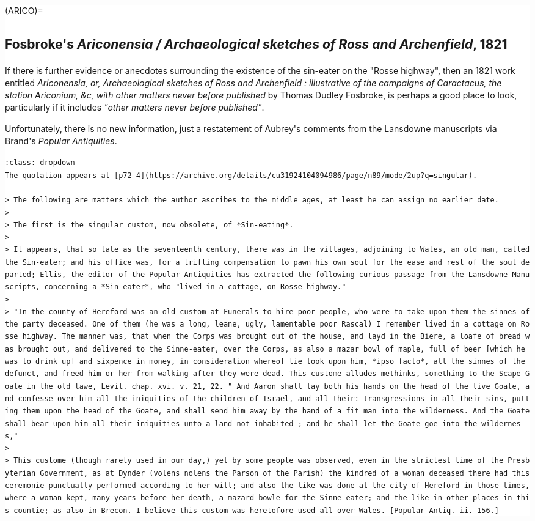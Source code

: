 (ARICO)=
## Fosbroke's *Ariconensia / Archaeological sketches of Ross and Archenfield*, 1821

If there is further evidence or anecdotes surrounding the existence of the sin-eater on the "Rosse highway", then an 1821 work entitled *Ariconensia, or, Archaeological sketches of Ross and Archenfield : illustrative of the campaigns of Caractacus, the station Ariconium, &c, with other matters never before published* by Thomas Dudley Fosbroke, is perhaps a good place to look, particularly if it includes *"other matters never before published"*.

Unfortunately, there is no new information, just a restatement of Aubrey's comments from the Lansdowne manuscripts via Brand's *Popular Antiquities*.

```{admonition} Aubrey Quoted via *Popular Antiq.* in *Archaological Sketches*
:class: dropdown
The quotation appears at [p72-4](https://archive.org/details/cu31924104094986/page/n89/mode/2up?q=singular).

> The following are matters which the author ascribes to the middle ages, at least he can assign no earlier date.
>
> The first is the singular custom, now obsolete, of *Sin-eating*.
>
> It appears, that so late as the seventeenth century, there was in the villages, adjoining to Wales, an old man, called the Sin-eater; and his office was, for a trifling compensation to pawn his own soul for the ease and rest of the soul departed; Ellis, the editor of the Popular Antiquities has extracted the following curious passage from the Lansdowne Manuscripts, concerning a *Sin-eater*, who "lived in a cottage, on Rosse highway."
>
> "In the county of Hereford was an old custom at Funerals to hire poor people, who were to take upon them the sinnes of the party deceased. One of them (he was a long, leane, ugly, lamentable poor Rascal) I remember lived in a cottage on Rosse highway. The manner was, that when the Corps was brought out of the house, and layd in the Biere, a loafe of bread was brought out, and delivered to the Sinne-eater, over the Corps, as also a mazar bowl of maple, full of beer [which he was to drink up] and sixpence in money, in consideration whereof lie took upon him, *ipso facto*, all the sinnes of the defunct, and freed him or her from walking after they were dead. This custome alludes methinks, something to the Scape-Goate in the old lawe, Levit. chap. xvi. v. 21, 22. " And Aaron shall lay both his hands on the head of the live Goate, and confesse over him all the iniquities of the children of Israel, and all their: transgressions in all their sins, putting them upon the head of the Goate, and shall send him away by the hand of a fit man into the wilderness. And the Goate shall bear upon him all their iniquities unto a land not inhabited ; and he shall let the Goate goe into the wilderness,"
>
> This custome (though rarely used in our day,) yet by some people was observed, even in the strictest time of the Presbyterian Government, as at Dynder (volens nolens the Parson of the Parish) the kindred of a woman deceased there had this ceremonie punctually performed according to her will; and also the like was done at the city of Hereford in those times, where a woman kept, many years before her death, a mazard bowle for the Sinne-eater; and the like in other places in this countie; as also in Brecon. I believe this custom was heretofore used all over Wales. [Popular Antiq. ii. 156.]

```
